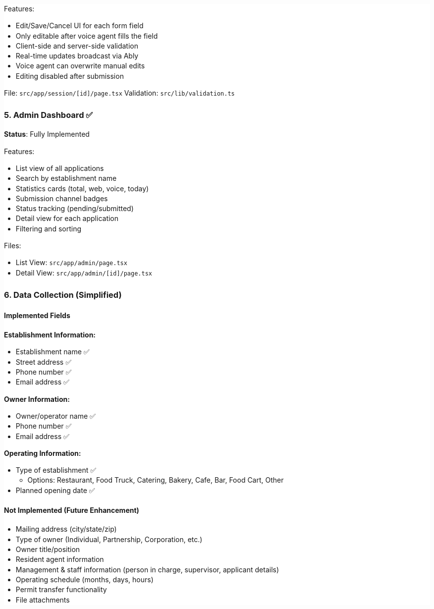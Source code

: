 Features:
- Edit/Save/Cancel UI for each form field
- Only editable after voice agent fills the field
- Client-side and server-side validation
- Real-time updates broadcast via Ably
- Voice agent can overwrite manual edits
- Editing disabled after submission

File: `src/app/session/[id]/page.tsx`
Validation: `src/lib/validation.ts`

### 5. Admin Dashboard ✅
**Status**: Fully Implemented

Features:
- List view of all applications
- Search by establishment name
- Statistics cards (total, web, voice, today)
- Submission channel badges
- Status tracking (pending/submitted)
- Detail view for each application
- Filtering and sorting

Files:
- List View: `src/app/admin/page.tsx`
- Detail View: `src/app/admin/[id]/page.tsx`

### 6. Data Collection (Simplified)

#### Implemented Fields
**Establishment Information:**
- Establishment name ✅
- Street address ✅
- Phone number ✅
- Email address ✅

**Owner Information:**
- Owner/operator name ✅
- Phone number ✅
- Email address ✅

**Operating Information:**
- Type of establishment ✅
  - Options: Restaurant, Food Truck, Catering, Bakery, Cafe, Bar, Food Cart, Other
- Planned opening date ✅

#### Not Implemented (Future Enhancement)
- Mailing address (city/state/zip)
- Type of owner (Individual, Partnership, Corporation, etc.)
- Owner title/position
- Resident agent information
- Management & staff information (person in charge, supervisor, applicant details)
- Operating schedule (months, days, hours)
- Permit transfer functionality
- File attachments
